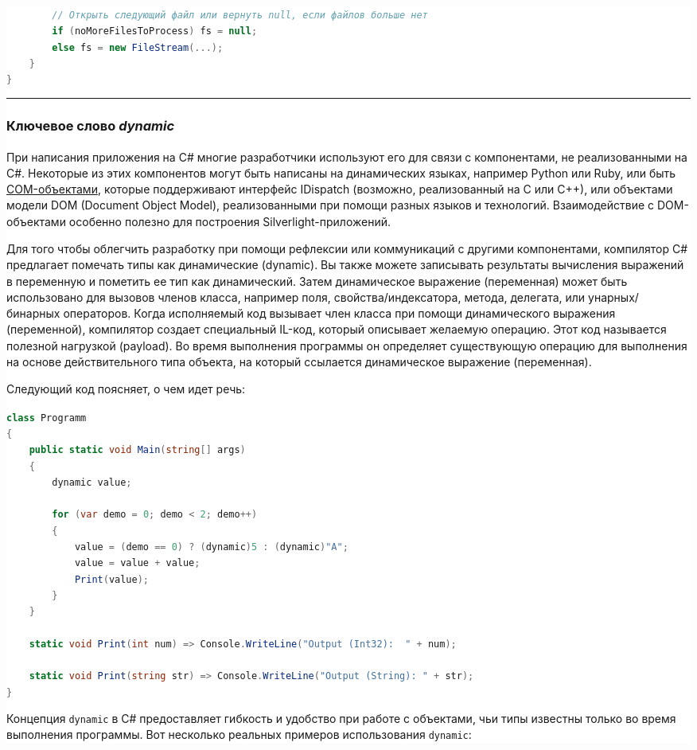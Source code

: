 ```C#
        // Открыть следующий файл или вернуть null, если файлов больше нет
        if (noMoreFilesToProcess) fs = null;
        else fs = new FileStream(...);
    }
}
```

---
### Ключевое слово *dynamic*

При написания приложения на  C# многие разработчики используют его для связи с компонентами, не реализованными на С#. Некоторые из этих компонентов 
могут быть написаны на динамических языках, например Python или Ruby, или быть [COM-объектами](https://learn.microsoft.com/ru-ru/windows/win32/com/the-component-object-model), которые поддерживают интерфейс IDispatch (возможно, реализованный на С или C++), или объектами модели DOM (Document Object Model), реализованными при помощи разных языков и технологий. Взаимодействие с DOM-объектами особенно полезно для построения Silverlight-приложений.

Для того чтобы облегчить разработку при помощи рефлексии или коммуникаций с другими компонентами, компилятор С# предлагает помечать типы как динамические (dynamic). Вы также можете записывать результаты вычисления выражений в переменную и пометить ее тип как динамический. Затем динамическое выражение (переменная) может быть использовано для вызовов членов класса, например поля, свойства/индексатора, метода, делегата, или унарных/бинарных операторов. Когда исполняемый код вызывает член класса при помощи динамического выражения (переменной), компилятор создает специальный IL-код, который описывает желаемую операцию. Этот код называется полезной нагрузкой (payload). Во время выполнения программы он определяет существующую операцию для выполнения на основе действительного типа объекта, на который ссылается динамическое выражение (переменная). 

Следующий код поясняет, о чем идет речь:
```C#
class Programm
{
    public static void Main(string[] args)
    {
        dynamic value;

        for (var demo = 0; demo < 2; demo++)
        {
            value = (demo == 0) ? (dynamic)5 : (dynamic)"A";
            value = value + value;
            Print(value);
        }
    }

    static void Print(int num) => Console.WriteLine("Output (Int32):  " + num);

    static void Print(string str) => Console.WriteLine("Output (String): " + str);
}
```

Концепция `dynamic` в C# предоставляет гибкость и удобство при работе с объектами, чьи типы известны только во время выполнения программы. Вот несколько реальных примеров использования `dynamic`:
